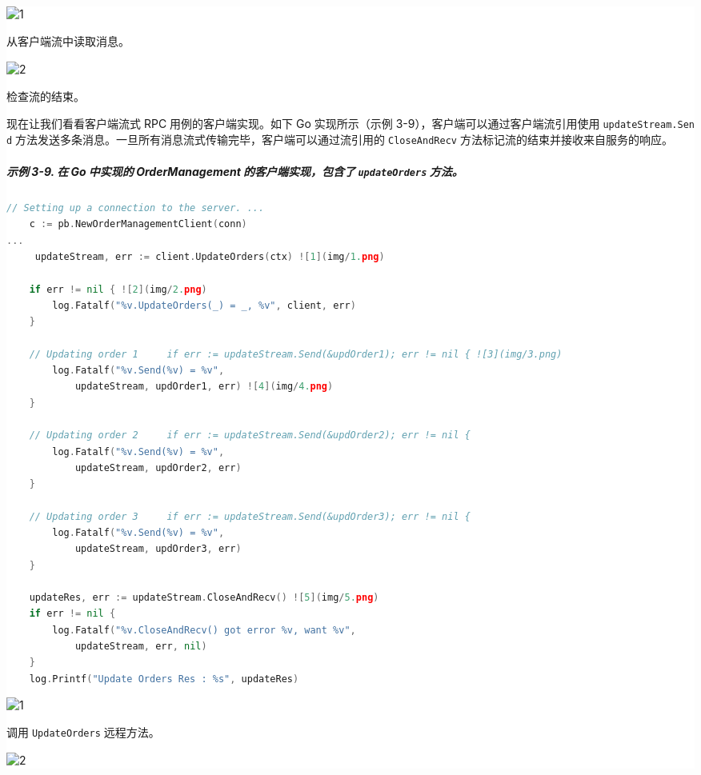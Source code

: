 ![1](img/#co_grpc_communication_patterns_CO5-1)

从客户端流中读取消息。

![2](img/#co_grpc_communication_patterns_CO5-2)

检查流的结束。

现在让我们看看客户端流式 RPC 用例的客户端实现。如下 Go 实现所示（示例 3-9），客户端可以通过客户端流引用使用 `updateStream.Send` 方法发送多条消息。一旦所有消息流式传输完毕，客户端可以通过流引用的 `CloseAndRecv` 方法标记流的结束并接收来自服务的响应。

##### 示例 3-9\. 在 Go 中实现的 OrderManagement 的客户端实现，包含了 `updateOrders` 方法。

```go
// Setting up a connection to the server. ...
	c := pb.NewOrderManagementClient(conn)
...
     updateStream, err := client.UpdateOrders(ctx) ![1](img/1.png)

	if err != nil { ![2](img/2.png)
		log.Fatalf("%v.UpdateOrders(_) = _, %v", client, err)
	}

	// Updating order 1 	if err := updateStream.Send(&updOrder1); err != nil { ![3](img/3.png)
		log.Fatalf("%v.Send(%v) = %v",
			updateStream, updOrder1, err) ![4](img/4.png)
	}

	// Updating order 2 	if err := updateStream.Send(&updOrder2); err != nil {
		log.Fatalf("%v.Send(%v) = %v",
			updateStream, updOrder2, err)
	}

	// Updating order 3 	if err := updateStream.Send(&updOrder3); err != nil {
		log.Fatalf("%v.Send(%v) = %v",
			updateStream, updOrder3, err)
	}

	updateRes, err := updateStream.CloseAndRecv() ![5](img/5.png)
	if err != nil {
		log.Fatalf("%v.CloseAndRecv() got error %v, want %v",
			updateStream, err, nil)
	}
	log.Printf("Update Orders Res : %s", updateRes)
```

![1](img/#co_grpc_communication_patterns_CO6-1)

调用 `UpdateOrders` 远程方法。

![2](img/#co_grpc_communication_patterns_CO6-2)
